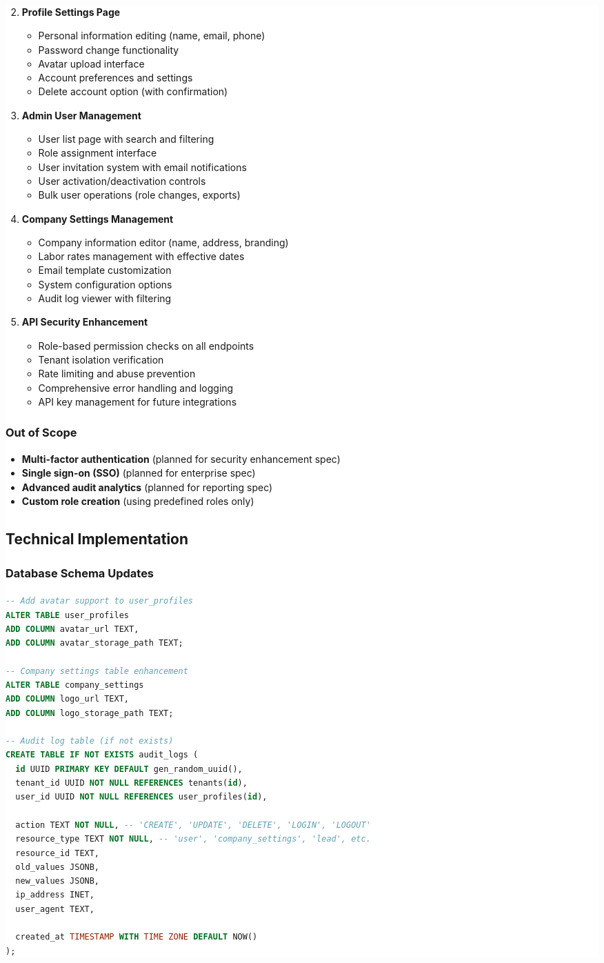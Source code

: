 2. **Profile Settings Page**
   - Personal information editing (name, email, phone)
   - Password change functionality
   - Avatar upload interface
   - Account preferences and settings
   - Delete account option (with confirmation)

3. **Admin User Management**
   - User list page with search and filtering
   - Role assignment interface
   - User invitation system with email notifications
   - User activation/deactivation controls
   - Bulk user operations (role changes, exports)

4. **Company Settings Management**
   - Company information editor (name, address, branding)
   - Labor rates management with effective dates
   - Email template customization
   - System configuration options
   - Audit log viewer with filtering

5. **API Security Enhancement**
   - Role-based permission checks on all endpoints
   - Tenant isolation verification
   - Rate limiting and abuse prevention
   - Comprehensive error handling and logging
   - API key management for future integrations

### Out of Scope
- **Multi-factor authentication** (planned for security enhancement spec)
- **Single sign-on (SSO)** (planned for enterprise spec)
- **Advanced audit analytics** (planned for reporting spec)
- **Custom role creation** (using predefined roles only)

## Technical Implementation

### Database Schema Updates
```sql
-- Add avatar support to user_profiles
ALTER TABLE user_profiles 
ADD COLUMN avatar_url TEXT,
ADD COLUMN avatar_storage_path TEXT;

-- Company settings table enhancement
ALTER TABLE company_settings 
ADD COLUMN logo_url TEXT,
ADD COLUMN logo_storage_path TEXT;

-- Audit log table (if not exists)
CREATE TABLE IF NOT EXISTS audit_logs (
  id UUID PRIMARY KEY DEFAULT gen_random_uuid(),
  tenant_id UUID NOT NULL REFERENCES tenants(id),
  user_id UUID NOT NULL REFERENCES user_profiles(id),
  
  action TEXT NOT NULL, -- 'CREATE', 'UPDATE', 'DELETE', 'LOGIN', 'LOGOUT'
  resource_type TEXT NOT NULL, -- 'user', 'company_settings', 'lead', etc.
  resource_id TEXT,
  old_values JSONB,
  new_values JSONB,
  ip_address INET,
  user_agent TEXT,
  
  created_at TIMESTAMP WITH TIME ZONE DEFAULT NOW()
);
```
